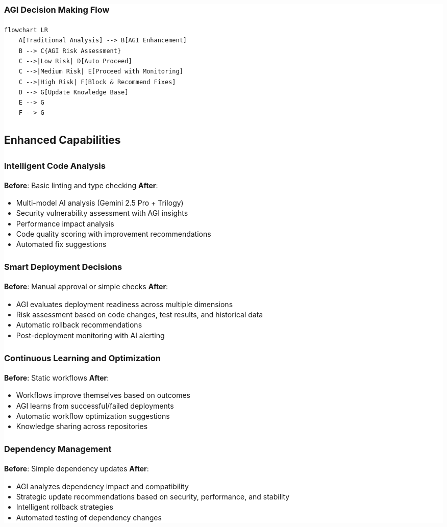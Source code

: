 ### AGI Decision Making Flow

```mermaid
flowchart LR
    A[Traditional Analysis] --> B[AGI Enhancement]
    B --> C{AGI Risk Assessment}
    C -->|Low Risk| D[Auto Proceed]
    C -->|Medium Risk| E[Proceed with Monitoring]
    C -->|High Risk| F[Block & Recommend Fixes]
    D --> G[Update Knowledge Base]
    E --> G
    F --> G
```

## Enhanced Capabilities

### Intelligent Code Analysis

**Before**: Basic linting and type checking
**After**: 
- Multi-model AI analysis (Gemini 2.5 Pro + Trilogy)
- Security vulnerability assessment with AGI insights
- Performance impact analysis
- Code quality scoring with improvement recommendations
- Automated fix suggestions

### Smart Deployment Decisions

**Before**: Manual approval or simple checks
**After**:
- AGI evaluates deployment readiness across multiple dimensions
- Risk assessment based on code changes, test results, and historical data
- Automatic rollback recommendations
- Post-deployment monitoring with AI alerting

### Continuous Learning and Optimization

**Before**: Static workflows
**After**:
- Workflows improve themselves based on outcomes
- AGI learns from successful/failed deployments
- Automatic workflow optimization suggestions
- Knowledge sharing across repositories

### Dependency Management

**Before**: Simple dependency updates
**After**:
- AGI analyzes dependency impact and compatibility
- Strategic update recommendations based on security, performance, and stability
- Intelligent rollback strategies
- Automated testing of dependency changes
